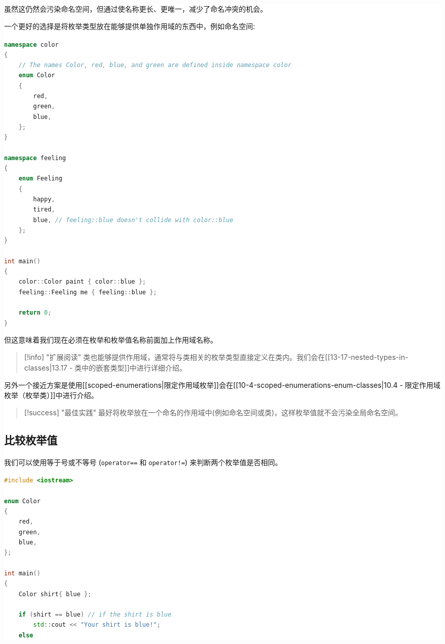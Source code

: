 虽然这仍然会污染命名空间，但通过使名称更长、更唯一，减少了命名冲突的机会。

一个更好的选择是将枚举类型放在能够提供单独作用域的东西中，例如命名空间:

```cpp
namespace color
{
    // The names Color, red, blue, and green are defined inside namespace color
    enum Color
    {
        red,
        green,
        blue,
    };
}

namespace feeling
{
    enum Feeling
    {
        happy,
        tired,
        blue, // feeling::blue doesn't collide with color::blue
    };
}

int main()
{
    color::Color paint { color::blue };
    feeling::Feeling me { feeling::blue };

    return 0;
}
```

但这意味着我们现在必须在枚举和枚举值名称前面加上作用域名称。

> [!info] "扩展阅读"
> 类也能够提供作用域，通常将与类相关的枚举类型直接定义在类内。我们会在[[13-17-nested-types-in-classes|13.17 - 类中的嵌套类型]]中进行详细介绍。

另外一个接近方案是使用[[scoped-enumerations|限定作用域枚举]]会在[[10-4-scoped-enumerations-enum-classes|10.4 - 限定作用域枚举（枚举类）]]中进行介绍。

> [!success] "最佳实践"
> 最好将枚举放在一个命名的作用域中(例如命名空间或类)，这样枚举值就不会污染全局命名空间。
	

## 比较枚举值

我们可以使用等于号或不等号 (`operator==` 和 `operator!=`) 来判断两个枚举值是否相同。

```cpp
#include <iostream>

enum Color
{
    red,
    green,
    blue,
};

int main()
{
    Color shirt{ blue };

    if (shirt == blue) // if the shirt is blue
        std::cout << "Your shirt is blue!";
    else
```